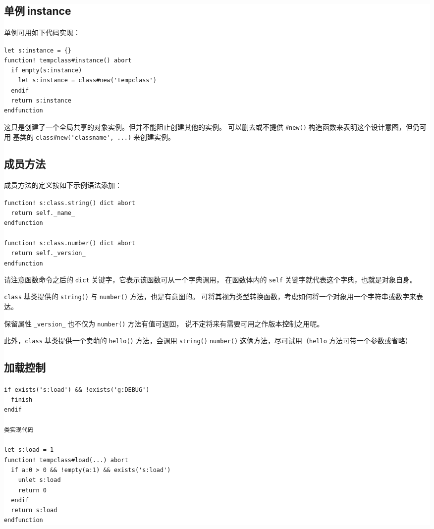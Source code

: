## 单例 instance

单例可用如下代码实现：

```
let s:instance = {}
function! tempclass#instance() abort
  if empty(s:instance)
    let s:instance = class#new('tempclass')
  endif
  return s:instance
endfunction
```

这只是创建了一个全局共享的对象实例。但并不能阻止创建其他的实例。
可以删去或不提供 `#new()` 构造函数来表明这个设计意图，但仍可用
基类的 `class#new('classname', ...)` 来创建实例。

## 成员方法

成员方法的定义按如下示例语法添加：

```
function! s:class.string() dict abort
  return self._name_
endfunction

function! s:class.number() dict abort
  return self._version_
endfunction
```

请注意函数命令之后的 `dict` 关键字，它表示该函数可从一个字典调用，
在函数体内的 `self` 关键字就代表这个字典，也就是对象自身。

`class` 基类提供的 `string()` 与 `number()` 方法，也是有意图的。
可将其视为类型转换函数，考虑如何将一个对象用一个字符串或数字来表达。

保留属性 `_version_` 也不仅为 `number()` 方法有值可返回，
说不定将来有需要可用之作版本控制之用呢。

此外，`class` 基类提供一个卖萌的 `hello()` 方法，会调用 `string()`
`number()` 这俩方法，尽可试用（`hello` 方法可带一个参数或省略）

## 加载控制

```
if exists('s:load') && !exists('g:DEBUG')
  finish
endif

类实现代码

let s:load = 1
function! tempclass#load(...) abort
  if a:0 > 0 && !empty(a:1) && exists('s:load')
    unlet s:load
    return 0
  endif
  return s:load
endfunction
```
